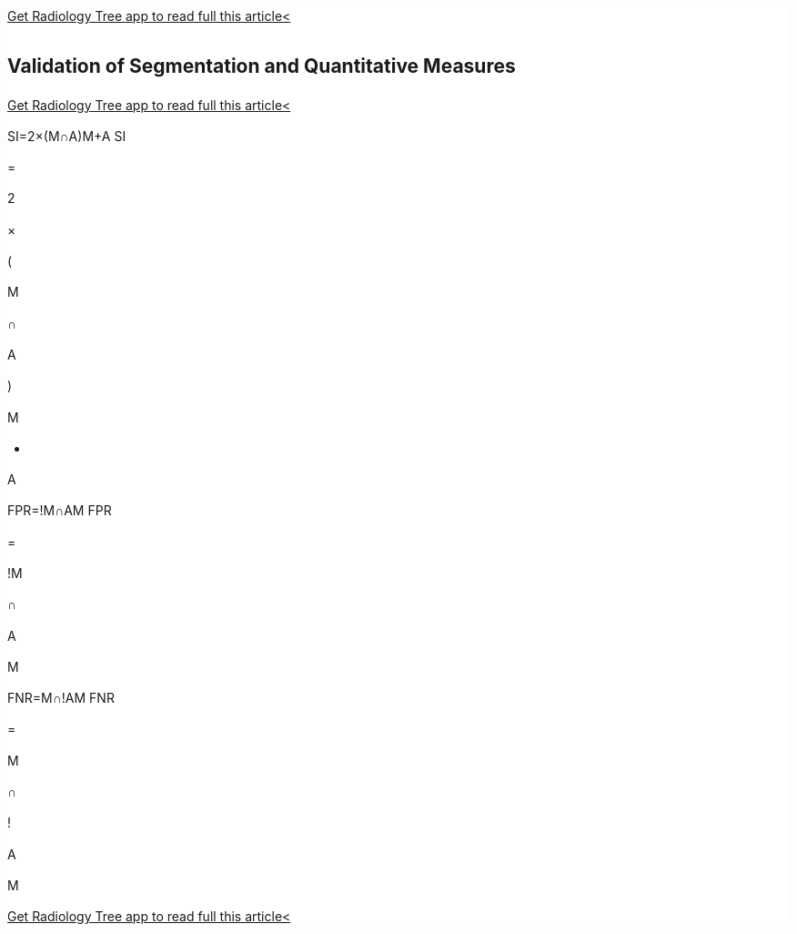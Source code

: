 [Get Radiology Tree app to read full this article<](https://clinicalpub.com/app)

## Validation of Segmentation and Quantitative Measures

[Get Radiology Tree app to read full this article<](https://clinicalpub.com/app)

SI=2×(M∩A)M+A
SI

=

2

×

(

M

∩

A

)

M

+

A


FPR=!M∩AM
FPR

=

!M

∩

A

M


FNR=M∩!AM
FNR

=

M

∩

!

A

M


[Get Radiology Tree app to read full this article<](https://clinicalpub.com/app)
